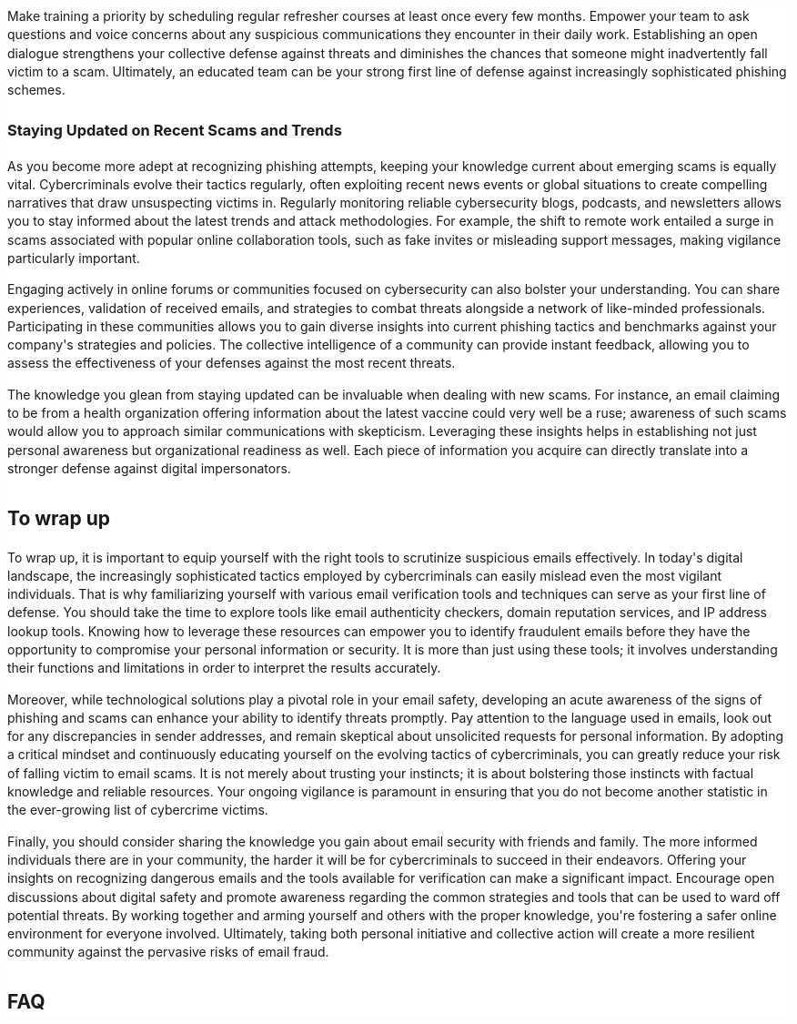 <p>Make training a priority by scheduling regular refresher courses at least once every few months. Empower your team to ask questions and voice concerns about any suspicious communications they encounter in their daily work. Establishing an open dialogue strengthens your collective defense against threats and diminishes the chances that someone might inadvertently fall victim to a scam. Ultimately, an educated team can be your strong first line of defense against increasingly sophisticated phishing schemes.</p>

<h3>Staying Updated on Recent Scams and Trends</h3>
<p>As you become more adept at recognizing phishing attempts, keeping your knowledge current about emerging scams is equally vital. Cybercriminals evolve their tactics regularly, often exploiting recent news events or global situations to create compelling narratives that draw unsuspecting victims in. Regularly monitoring reliable cybersecurity blogs, podcasts, and newsletters allows you to stay informed about the latest trends and attack methodologies. For example, the shift to remote work entailed a surge in scams associated with popular online collaboration tools, such as fake invites or misleading support messages, making vigilance particularly important.</p>
<p>Engaging actively in online forums or communities focused on cybersecurity can also bolster your understanding. You can share experiences, validation of received emails, and strategies to combat threats alongside a network of like-minded professionals. Participating in these communities allows you to gain diverse insights into current phishing tactics and benchmarks against your company's strategies and policies. The collective intelligence of a community can provide instant feedback, allowing you to assess the effectiveness of your defenses against the most recent threats.</p>
<p>The knowledge you glean from staying updated can be invaluable when dealing with new scams. For instance, an email claiming to be from a health organization offering information about the latest vaccine could very well be a ruse; awareness of such scams would allow you to approach similar communications with skepticism. Leveraging these insights helps in establishing not just personal awareness but organizational readiness as well. Each piece of information you acquire can directly translate into a stronger defense against digital impersonators.</p><h2>To wrap up</h2>

<p>To wrap up, it is important to equip yourself with the right tools to scrutinize suspicious emails effectively. In today's digital landscape, the increasingly sophisticated tactics employed by cybercriminals can easily mislead even the most vigilant individuals. That is why familiarizing yourself with various email verification tools and techniques can serve as your first line of defense. You should take the time to explore tools like email authenticity checkers, domain reputation services, and IP address lookup tools. Knowing how to leverage these resources can empower you to identify fraudulent emails before they have the opportunity to compromise your personal information or security. It is more than just using these tools; it involves understanding their functions and limitations in order to interpret the results accurately. 

<p>Moreover, while technological solutions play a pivotal role in your email safety, developing an acute awareness of the signs of phishing and scams can enhance your ability to identify threats promptly. Pay attention to the language used in emails, look out for any discrepancies in sender addresses, and remain skeptical about unsolicited requests for personal information. By adopting a critical mindset and continuously educating yourself on the evolving tactics of cybercriminals, you can greatly reduce your risk of falling victim to email scams. It is not merely about trusting your instincts; it is about bolstering those instincts with factual knowledge and reliable resources. Your ongoing vigilance is paramount in ensuring that you do not become another statistic in the ever-growing list of cybercrime victims.

<p>Finally, you should consider sharing the knowledge you gain about email security with friends and family. The more informed individuals there are in your community, the harder it will be for cybercriminals to succeed in their endeavors. Offering your insights on recognizing dangerous emails and the tools available for verification can make a significant impact. Encourage open discussions about digital safety and promote awareness regarding the common strategies and tools that can be used to ward off potential threats. By working together and arming yourself and others with the proper knowledge, you're fostering a safer online environment for everyone involved. Ultimately, taking both personal initiative and collective action will create a more resilient community against the pervasive risks of email fraud.<h2>FAQ</h2>

